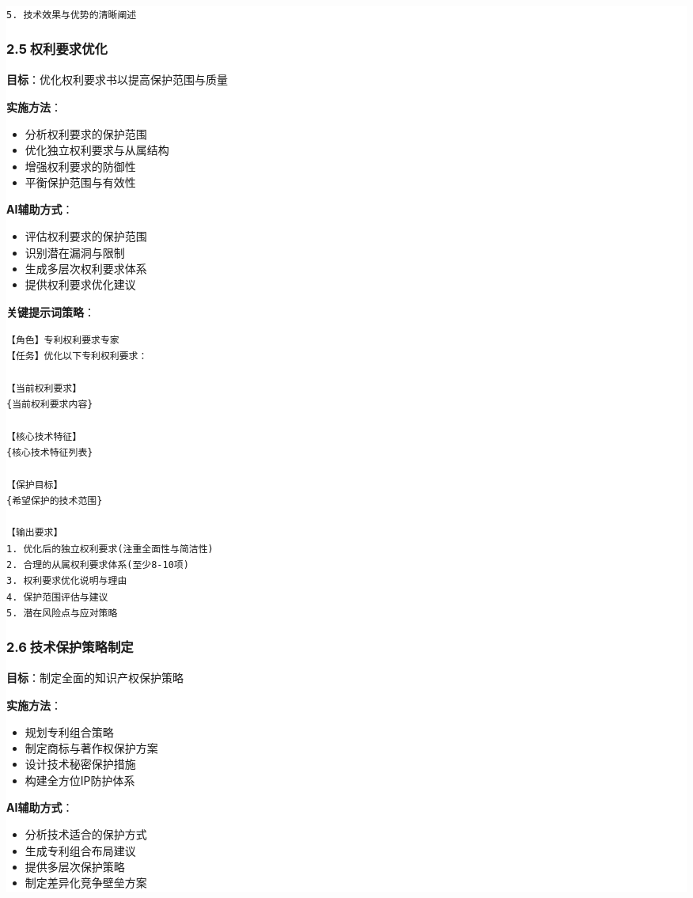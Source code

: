```
5. 技术效果与优势的清晰阐述
```

### 2.5 权利要求优化

**目标**：优化权利要求书以提高保护范围与质量

**实施方法**：
- 分析权利要求的保护范围
- 优化独立权利要求与从属结构
- 增强权利要求的防御性
- 平衡保护范围与有效性

**AI辅助方式**：
- 评估权利要求的保护范围
- 识别潜在漏洞与限制
- 生成多层次权利要求体系
- 提供权利要求优化建议

**关键提示词策略**：
```
【角色】专利权利要求专家
【任务】优化以下专利权利要求：

【当前权利要求】
{当前权利要求内容}

【核心技术特征】
{核心技术特征列表}

【保护目标】
{希望保护的技术范围}

【输出要求】
1. 优化后的独立权利要求(注重全面性与简洁性)
2. 合理的从属权利要求体系(至少8-10项)
3. 权利要求优化说明与理由
4. 保护范围评估与建议
5. 潜在风险点与应对策略
```

### 2.6 技术保护策略制定

**目标**：制定全面的知识产权保护策略

**实施方法**：
- 规划专利组合策略
- 制定商标与著作权保护方案
- 设计技术秘密保护措施
- 构建全方位IP防护体系

**AI辅助方式**：
- 分析技术适合的保护方式
- 生成专利组合布局建议
- 提供多层次保护策略
- 制定差异化竞争壁垒方案
